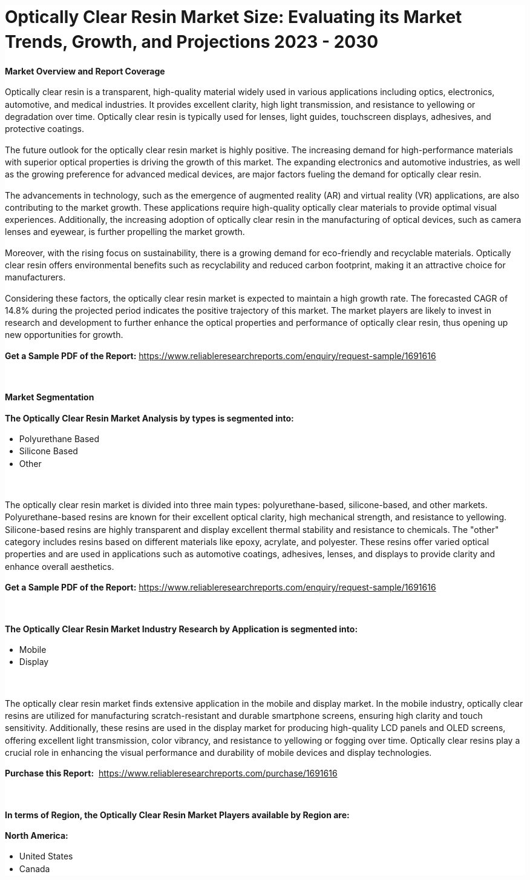 <p><h1>Optically Clear Resin Market Size: Evaluating its Market Trends, Growth, and Projections 2023 - 2030</h1></p><p><strong>Market Overview and Report Coverage</strong></p>
<p><p>Optically clear resin is a transparent, high-quality material widely used in various applications including optics, electronics, automotive, and medical industries. It provides excellent clarity, high light transmission, and resistance to yellowing or degradation over time. Optically clear resin is typically used for lenses, light guides, touchscreen displays, adhesives, and protective coatings.</p><p>The future outlook for the optically clear resin market is highly positive. The increasing demand for high-performance materials with superior optical properties is driving the growth of this market. The expanding electronics and automotive industries, as well as the growing preference for advanced medical devices, are major factors fueling the demand for optically clear resin.</p><p>The advancements in technology, such as the emergence of augmented reality (AR) and virtual reality (VR) applications, are also contributing to the market growth. These applications require high-quality optically clear materials to provide optimal visual experiences. Additionally, the increasing adoption of optically clear resin in the manufacturing of optical devices, such as camera lenses and eyewear, is further propelling the market growth.</p><p>Moreover, with the rising focus on sustainability, there is a growing demand for eco-friendly and recyclable materials. Optically clear resin offers environmental benefits such as recyclability and reduced carbon footprint, making it an attractive choice for manufacturers.</p><p>Considering these factors, the optically clear resin market is expected to maintain a high growth rate. The forecasted CAGR of 14.8% during the projected period indicates the positive trajectory of this market. The market players are likely to invest in research and development to further enhance the optical properties and performance of optically clear resin, thus opening up new opportunities for growth.</p></p>
<p><strong>Get a Sample PDF of the Report:</strong> <a href="https://www.reliableresearchreports.com/enquiry/request-sample/1691616">https://www.reliableresearchreports.com/enquiry/request-sample/1691616</a></p>
<p>&nbsp;</p>
<p><strong>Market Segmentation</strong></p>
<p><strong>The Optically Clear Resin Market Analysis by types is segmented into:</strong></p>
<p><ul><li>Polyurethane Based</li><li>Silicone Based</li><li>Other</li></ul></p>
<p>&nbsp;</p>
<p><p>The optically clear resin market is divided into three main types: polyurethane-based, silicone-based, and other markets. Polyurethane-based resins are known for their excellent optical clarity, high mechanical strength, and resistance to yellowing. Silicone-based resins are highly transparent and display excellent thermal stability and resistance to chemicals. The "other" category includes resins based on different materials like epoxy, acrylate, and polyester. These resins offer varied optical properties and are used in applications such as automotive coatings, adhesives, lenses, and displays to provide clarity and enhance overall aesthetics.</p></p>
<p><strong>Get a Sample PDF of the Report:</strong>&nbsp;<a href="https://www.reliableresearchreports.com/enquiry/request-sample/1691616">https://www.reliableresearchreports.com/enquiry/request-sample/1691616</a></p>
<p>&nbsp;</p>
<p><strong>The Optically Clear Resin Market Industry Research by Application is segmented into:</strong></p>
<p><ul><li>Mobile</li><li>Display</li></ul></p>
<p>&nbsp;</p>
<p><p>The optically clear resin market finds extensive application in the mobile and display market. In the mobile industry, optically clear resins are utilized for manufacturing scratch-resistant and durable smartphone screens, ensuring high clarity and touch sensitivity. Additionally, these resins are used in the display market for producing high-quality LCD panels and OLED screens, offering excellent light transmission, color vibrancy, and resistance to yellowing or fogging over time. Optically clear resins play a crucial role in enhancing the visual performance and durability of mobile devices and display technologies.</p></p>
<p><strong>Purchase this Report:</strong>&nbsp; <a href="https://www.reliableresearchreports.com/purchase/1691616">https://www.reliableresearchreports.com/purchase/1691616</a></p>
<p>&nbsp;</p>
<p><strong>In terms of Region, the Optically Clear Resin Market Players available by Region are:</strong></p>
<p>
    <p> <strong> North America: </strong>
        <ul>
            <li>United States</li>
            <li>Canada</li>
        </ul>
        </p> 